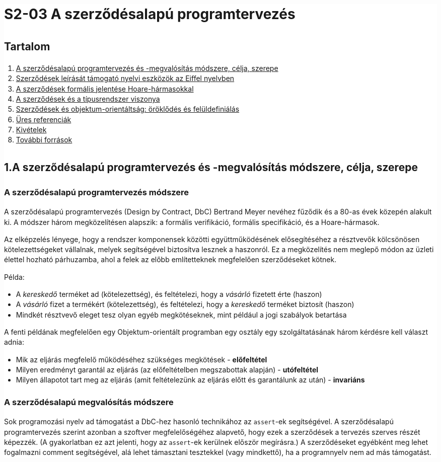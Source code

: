 S2-03 A szerződésalapú programtervezés
=======================================
Tartalom
---------------------------------------

1. [A szerződésalapú programtervezés és -megvalósítás módszere, célja, szerepe](#chapter01)
2. [Szerződések leírását támogató nyelvi eszközök az Eiffel nyelvben](#chapter02)
3. [A szerződések formális jelentése Hoare-hármasokkal](#chapter03)
4. [A szerződések és a típusrendszer viszonya](#chapter04)
5. [Szerződések és objektum-orientáltság: öröklődés és felüldefiniálás](#chapter05)
6. [Üres referenciák](#chapter06)
7. [Kivételek](#chapter07)
8. [További források](#references)

1.A szerződésalapú programtervezés és -megvalósítás módszere, célja, szerepe <a name="chapter01"></a>
---------------------------------------

### A szerződésalapú programtervezés módszere
A szerződésalapú programtervezés (Design by Contract, DbC) Bertrand Meyer nevéhez fűződik és a 80-as évek közepén
 alakult ki. A módszer három megközelítésen alapszik: a formális verifikáció, formális specifikáció, és a Hoare-hármasok.

Az elképzelés lényege, hogy a rendszer komponensek közötti együttműködésének elősegítéséhez a résztvevők kölcsönösen
kötelezettségeket vállalnak, melyek segítségével biztosítva lesznek a haszonról. Ez a megközelítés nem meglepő módon az
üzleti élettel hozható párhuzamba, ahol a felek az előbb említetteknek megfelelően szerződéseket kötnek.

Példa:

* A _kereskedő_ terméket ad (kötelezettség), és  feltételezi, hogy a _vásárló_ fizetett érte (haszon)
* A _vásárló_ fizet a termékért (kötelezettség), és feltételezi, hogy a _kereskedő_ terméket biztosít (haszon)
* Mindkét résztvevő eleget tesz olyan egyéb megkötéseknek, mint például a jogi szabályok betartása

A fenti példának megfelelően egy Objektum-orientált programban egy osztály egy szolgáltatásának három kérdésre kell
választ adnia:

* Mik az eljárás megfelelő működéséhez szükséges megkötések - **előfeltétel**
* Milyen eredményt garantál az eljárás (az előfeltételben megszabottak alapján) - **utófeltétel**
* Milyen állapotot tart meg az eljárás (amit feltételezünk az eljárás előtt és garantálunk az után) - **invariáns**

### A szerződésalapú megvalósítás módszere
Sok programozási nyelv ad támogatást a DbC-hez hasonló technikához az `assert`-ek segítségével. A szerződésalapú
programtervezés szerint azonban a szoftver megfelelőségéhez alapvető, hogy ezek a szerződések a tervezés szerves részét
képezzék. (A gyakorlatban ez azt jelenti, hogy az `assert`-ek kerülnek először megírásra.) A szerződéseket egyébként
meg lehet fogalmazni comment segítségével, alá lehet támasztani tesztekkel (vagy mindkettő), ha a programnyelv nem ad
más támogatást.
